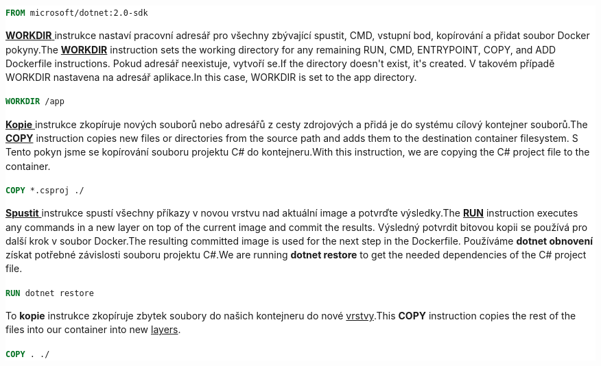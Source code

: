 ```Dockerfile
FROM microsoft/dotnet:2.0-sdk
```

<span data-ttu-id="c0d48-182">[ **WORKDIR** ](https://docs.docker.com/engine/reference/builder/#workdir) instrukce nastaví pracovní adresář pro všechny zbývající spustit, CMD, vstupní bod, kopírování a přidat soubor Docker pokyny.</span><span class="sxs-lookup"><span data-stu-id="c0d48-182">The [**WORKDIR**](https://docs.docker.com/engine/reference/builder/#workdir) instruction sets the working directory for any remaining RUN, CMD, ENTRYPOINT, COPY, and ADD Dockerfile instructions.</span></span> <span data-ttu-id="c0d48-183">Pokud adresář neexistuje, vytvoří se.</span><span class="sxs-lookup"><span data-stu-id="c0d48-183">If the directory doesn't exist, it's created.</span></span> <span data-ttu-id="c0d48-184">V takovém případě WORKDIR nastavena na adresář aplikace.</span><span class="sxs-lookup"><span data-stu-id="c0d48-184">In this case, WORKDIR is set to the app directory.</span></span>

```Dockerfile
WORKDIR /app
```

<span data-ttu-id="c0d48-185">[ **Kopie** ](https://docs.docker.com/engine/reference/builder/#copy) instrukce zkopíruje nových souborů nebo adresářů z cesty zdrojových a přidá je do systému cílový kontejner souborů.</span><span class="sxs-lookup"><span data-stu-id="c0d48-185">The [**COPY**](https://docs.docker.com/engine/reference/builder/#copy) instruction copies new files or directories from the source path and adds them to the destination container filesystem.</span></span> <span data-ttu-id="c0d48-186">S Tento pokyn jsme se kopírování souboru projektu C# do kontejneru.</span><span class="sxs-lookup"><span data-stu-id="c0d48-186">With this instruction, we are copying the C# project file to the container.</span></span>

```Dockerfile
COPY *.csproj ./
```

<span data-ttu-id="c0d48-187">[ **Spustit** ](https://docs.docker.com/engine/reference/builder/#run) instrukce spustí všechny příkazy v novou vrstvu nad aktuální image a potvrďte výsledky.</span><span class="sxs-lookup"><span data-stu-id="c0d48-187">The [**RUN**](https://docs.docker.com/engine/reference/builder/#run) instruction executes any commands in a new layer on top of the current image and commit the results.</span></span> <span data-ttu-id="c0d48-188">Výsledný potvrdit bitovou kopii se používá pro další krok v soubor Docker.</span><span class="sxs-lookup"><span data-stu-id="c0d48-188">The resulting committed image is used for the next step in the Dockerfile.</span></span> <span data-ttu-id="c0d48-189">Používáme **dotnet obnovení** získat potřebné závislosti souboru projektu C#.</span><span class="sxs-lookup"><span data-stu-id="c0d48-189">We are running **dotnet restore** to get the needed dependencies of the C# project file.</span></span> 

```Dockerfile
RUN dotnet restore
```

<span data-ttu-id="c0d48-190">To **kopie** instrukce zkopíruje zbytek soubory do našich kontejneru do nové [vrstvy](https://docs.docker.com/engine/userguide/storagedriver/imagesandcontainers/#images-and-layers).</span><span class="sxs-lookup"><span data-stu-id="c0d48-190">This **COPY** instruction copies the rest of the files into our container into new [layers](https://docs.docker.com/engine/userguide/storagedriver/imagesandcontainers/#images-and-layers).</span></span>

```Dockerfile
COPY . ./
```
